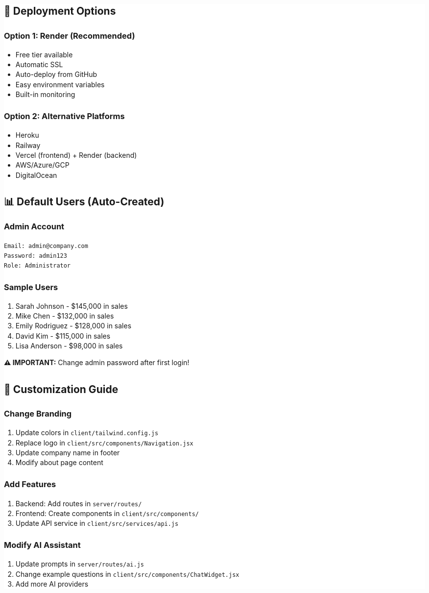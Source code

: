 ## 🚀 Deployment Options

### Option 1: Render (Recommended)
- Free tier available
- Automatic SSL
- Auto-deploy from GitHub
- Easy environment variables
- Built-in monitoring

### Option 2: Alternative Platforms
- Heroku
- Railway
- Vercel (frontend) + Render (backend)
- AWS/Azure/GCP
- DigitalOcean

## 📊 Default Users (Auto-Created)

### Admin Account
```
Email: admin@company.com
Password: admin123
Role: Administrator
```

### Sample Users
1. Sarah Johnson - $145,000 in sales
2. Mike Chen - $132,000 in sales
3. Emily Rodriguez - $128,000 in sales
4. David Kim - $115,000 in sales
5. Lisa Anderson - $98,000 in sales

**⚠️ IMPORTANT:** Change admin password after first login!

## 🔧 Customization Guide

### Change Branding
1. Update colors in `client/tailwind.config.js`
2. Replace logo in `client/src/components/Navigation.jsx`
3. Update company name in footer
4. Modify about page content

### Add Features
1. Backend: Add routes in `server/routes/`
2. Frontend: Create components in `client/src/components/`
3. Update API service in `client/src/services/api.js`

### Modify AI Assistant
1. Update prompts in `server/routes/ai.js`
2. Change example questions in `client/src/components/ChatWidget.jsx`
3. Add more AI providers
